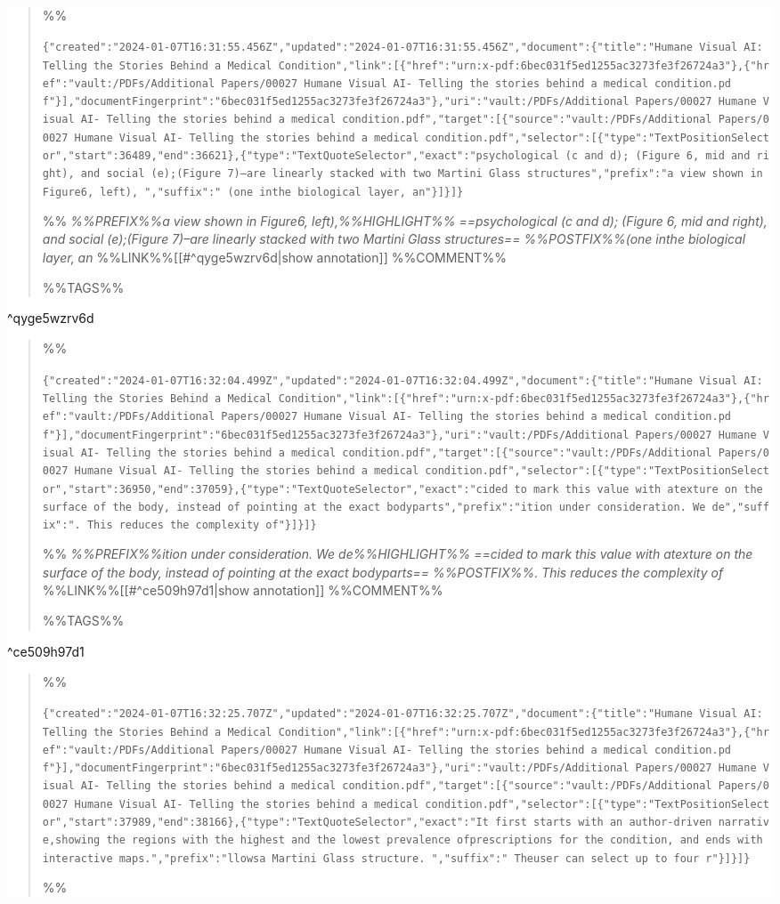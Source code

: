 
>%%
>```annotation-json
>{"created":"2024-01-07T16:31:55.456Z","updated":"2024-01-07T16:31:55.456Z","document":{"title":"Humane Visual AI: Telling the Stories Behind a Medical Condition","link":[{"href":"urn:x-pdf:6bec031f5ed1255ac3273fe3f26724a3"},{"href":"vault:/PDFs/Additional Papers/00027 Humane Visual AI- Telling the stories behind a medical condition.pdf"}],"documentFingerprint":"6bec031f5ed1255ac3273fe3f26724a3"},"uri":"vault:/PDFs/Additional Papers/00027 Humane Visual AI- Telling the stories behind a medical condition.pdf","target":[{"source":"vault:/PDFs/Additional Papers/00027 Humane Visual AI- Telling the stories behind a medical condition.pdf","selector":[{"type":"TextPositionSelector","start":36489,"end":36621},{"type":"TextQuoteSelector","exact":"psychological (c and d); (Figure 6, mid and right), and social (e);(Figure 7)–are linearly stacked with two Martini Glass structures","prefix":"a view shown in Figure6, left), ","suffix":" (one inthe biological layer, an"}]}]}
>```
>%%
>*%%PREFIX%%a view shown in Figure6, left),%%HIGHLIGHT%% ==psychological (c and d); (Figure 6, mid and right), and social (e);(Figure 7)–are linearly stacked with two Martini Glass structures== %%POSTFIX%%(one inthe biological layer, an*
>%%LINK%%[[#^qyge5wzrv6d|show annotation]]
>%%COMMENT%%
>
>%%TAGS%%
>
^qyge5wzrv6d


>%%
>```annotation-json
>{"created":"2024-01-07T16:32:04.499Z","updated":"2024-01-07T16:32:04.499Z","document":{"title":"Humane Visual AI: Telling the Stories Behind a Medical Condition","link":[{"href":"urn:x-pdf:6bec031f5ed1255ac3273fe3f26724a3"},{"href":"vault:/PDFs/Additional Papers/00027 Humane Visual AI- Telling the stories behind a medical condition.pdf"}],"documentFingerprint":"6bec031f5ed1255ac3273fe3f26724a3"},"uri":"vault:/PDFs/Additional Papers/00027 Humane Visual AI- Telling the stories behind a medical condition.pdf","target":[{"source":"vault:/PDFs/Additional Papers/00027 Humane Visual AI- Telling the stories behind a medical condition.pdf","selector":[{"type":"TextPositionSelector","start":36950,"end":37059},{"type":"TextQuoteSelector","exact":"cided to mark this value with atexture on the surface of the body, instead of pointing at the exact bodyparts","prefix":"ition under consideration. We de","suffix":". This reduces the complexity of"}]}]}
>```
>%%
>*%%PREFIX%%ition under consideration. We de%%HIGHLIGHT%% ==cided to mark this value with atexture on the surface of the body, instead of pointing at the exact bodyparts== %%POSTFIX%%. This reduces the complexity of*
>%%LINK%%[[#^ce509h97d1|show annotation]]
>%%COMMENT%%
>
>%%TAGS%%
>
^ce509h97d1


>%%
>```annotation-json
>{"created":"2024-01-07T16:32:25.707Z","updated":"2024-01-07T16:32:25.707Z","document":{"title":"Humane Visual AI: Telling the Stories Behind a Medical Condition","link":[{"href":"urn:x-pdf:6bec031f5ed1255ac3273fe3f26724a3"},{"href":"vault:/PDFs/Additional Papers/00027 Humane Visual AI- Telling the stories behind a medical condition.pdf"}],"documentFingerprint":"6bec031f5ed1255ac3273fe3f26724a3"},"uri":"vault:/PDFs/Additional Papers/00027 Humane Visual AI- Telling the stories behind a medical condition.pdf","target":[{"source":"vault:/PDFs/Additional Papers/00027 Humane Visual AI- Telling the stories behind a medical condition.pdf","selector":[{"type":"TextPositionSelector","start":37989,"end":38166},{"type":"TextQuoteSelector","exact":"It first starts with an author-driven narrative,showing the regions with the highest and the lowest prevalence ofprescriptions for the condition, and ends with interactive maps.","prefix":"llowsa Martini Glass structure. ","suffix":" Theuser can select up to four r"}]}]}
>```
>%%